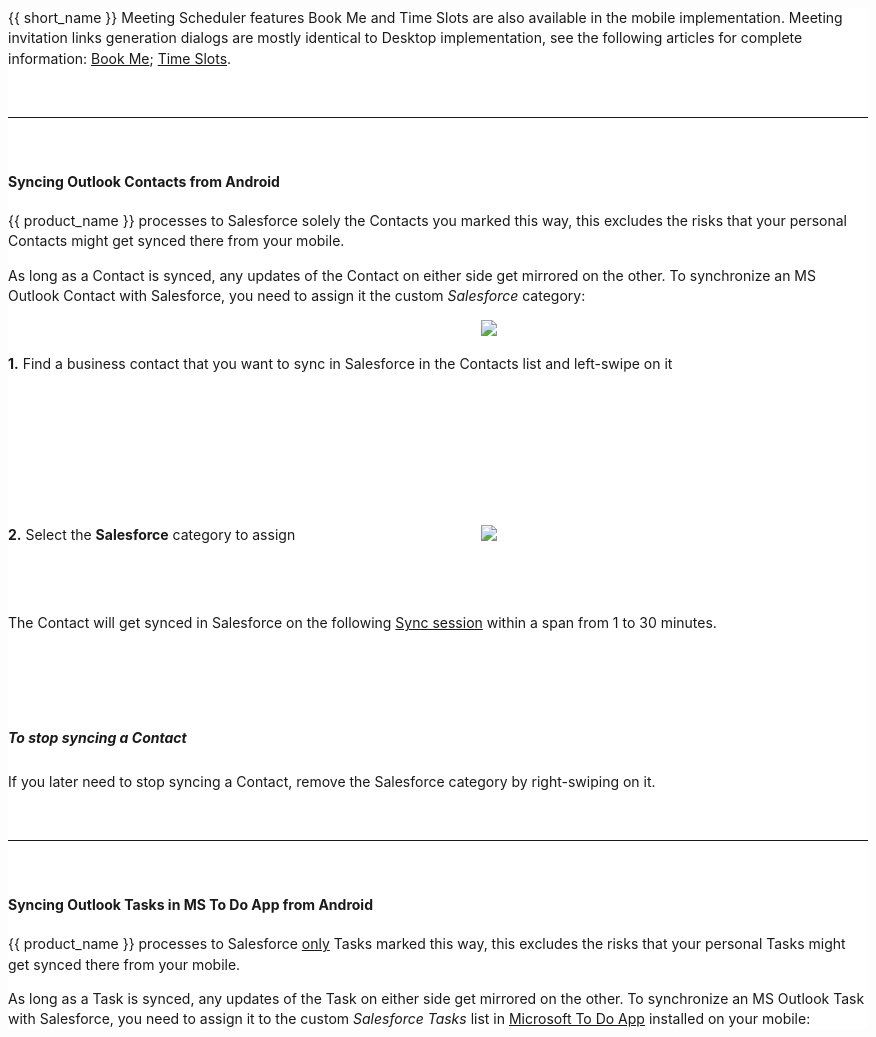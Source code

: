 {{ short_name }} Meeting Scheduler features Book Me and Time Slots are also available in the mobile implementation. Meeting invitation links generation dialogs are mostly identical to Desktop implementation, see the following articles for complete information: [Book Me](../Sharing-Calendar-Availability-%28Adaptive-view%29/); [Time Slots](../How-to-Send-Meeting-Time-Slots-%28Adaptive-view%29/).

&nbsp;
***
&nbsp;

#### Syncing Outlook Contacts from Android

{{ product_name }} processes to Salesforce solely the Contacts you marked this way, this excludes the risks that your personal Contacts might get synced there from your mobile.

As long as a Contact is synced, any updates of the Contact on either side get mirrored on the other. To synchronize an MS Outlook Contact with Salesforce, you need to assign it the custom *Salesforce* category:

<p>
    <img src="..\..\assets\images\Using-SmartCloud-Connect\How-To-s\Android_screens\contact-swipe.jpg" style="width:45%; display:inline-block; vertical-align:middle; margin-left:10px; float: right">
</p>

<br>

**1\.** Find a business contact that you want to sync in Salesforce in the Contacts list and left-swipe on it  

<br><br><br><br><br><br>

<p>
    <img src="..\..\assets\images\Using-SmartCloud-Connect\How-To-s\Android_screens\contact-category.jpg" style="width:45%; display:inline-block; vertical-align:middle; margin-left:10px; float: right">
</p>

**2\.** Select the **Salesforce** category to assign  

<br><br>

The Contact will get synced in Salesforce on the following [Sync session](../Synchronization-Engine-An-Overview/) within a span from 1 to 30 minutes.

<br><br><br>

##### To stop syncing a Contact

If you later need to stop syncing a Contact, remove the Salesforce category by right-swiping on it.

&nbsp;
***
&nbsp;

#### Syncing Outlook Tasks in MS To Do App from Android

{{ product_name }} processes to Salesforce <u>only</u> Tasks marked this way, this excludes the risks that your personal Tasks might get synced there from your mobile.

As long as a Task is synced, any updates of the Task on either side get mirrored on the other. To synchronize an MS Outlook Task with Salesforce, you need to assign it to the custom *Salesforce Tasks* list in [Microsoft To Do App](https://play.google.com/store/apps/details?id=com.microsoft.todos&hl=en&gl=US) installed on your mobile:  
